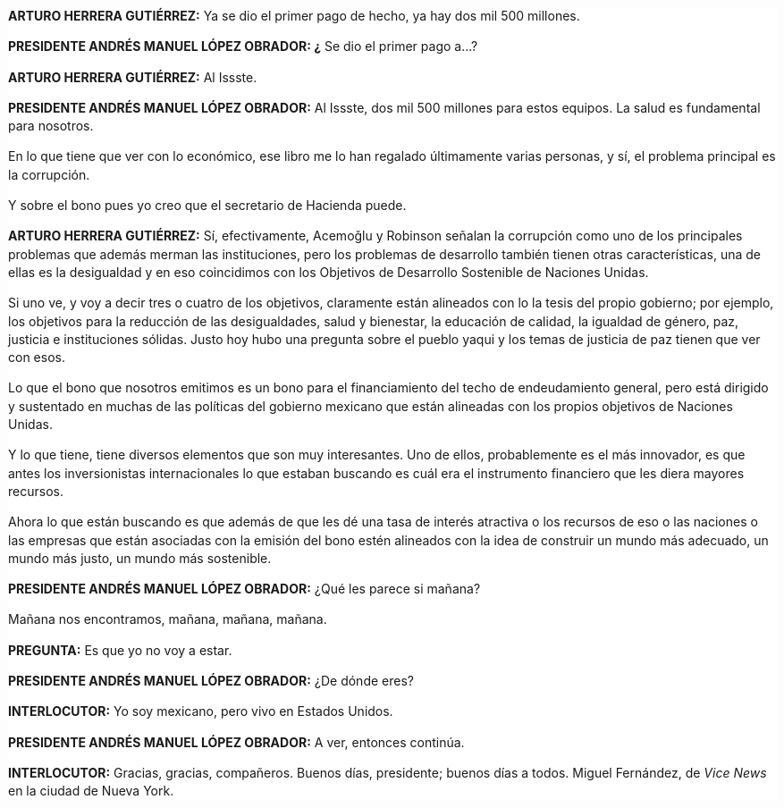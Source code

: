 **ARTURO HERRERA GUTIÉRREZ:** Ya se dio el primer pago de hecho, ya hay dos
mil 500 millones.

**PRESIDENTE ANDRÉS MANUEL LÓPEZ OBRADOR: ¿** Se dio el primer pago a...?

**ARTURO HERRERA GUTIÉRREZ:** Al Issste.

**PRESIDENTE ANDRÉS MANUEL LÓPEZ OBRADOR:** Al Issste, dos mil 500 millones
para estos equipos. La salud es fundamental para nosotros.

En lo que tiene que ver con lo económico, ese libro me lo han regalado
últimamente varias personas, y sí, el problema principal es la corrupción.

Y sobre el bono pues yo creo que el secretario de Hacienda puede.

**ARTURO HERRERA GUTIÉRREZ:** Sí, efectivamente, Acemoğlu y Robinson señalan
la corrupción como uno de los principales problemas que además merman las
instituciones, pero los problemas de desarrollo también tienen otras
características, una de ellas es la desigualdad y en eso coincidimos con los
Objetivos de Desarrollo Sostenible de Naciones Unidas.

Si uno ve, y voy a decir tres o cuatro de los objetivos, claramente están
alineados con lo la tesis del propio gobierno; por ejemplo, los objetivos para
la reducción de las desigualdades, salud y bienestar, la educación de calidad,
la igualdad de género, paz, justicia e instituciones sólidas. Justo hoy hubo
una pregunta sobre el pueblo yaqui y los temas de justicia de paz tienen que
ver con esos.

Lo que el bono que nosotros emitimos es un bono para el financiamiento del
techo de endeudamiento general, pero está dirigido y sustentado en muchas de
las políticas del gobierno mexicano que están alineadas con los propios
objetivos de Naciones Unidas.

Y lo que tiene, tiene diversos elementos que son muy interesantes. Uno de
ellos, probablemente es el más innovador, es que antes los inversionistas
internacionales lo que estaban buscando es cuál era el instrumento financiero
que les diera mayores recursos.

Ahora lo que están buscando es que además de que les dé una tasa de interés
atractiva o los recursos de eso o las naciones o las empresas que están
asociadas con la emisión del bono estén alineados con la idea de construir un
mundo más adecuado, un mundo más justo, un mundo más sostenible.

**PRESIDENTE ANDRÉS MANUEL LÓPEZ OBRADOR:** ¿Qué les parece si mañana?

Mañana nos encontramos, mañana, mañana, mañana.

**PREGUNTA:** Es que yo no voy a estar.

**PRESIDENTE ANDRÉS MANUEL LÓPEZ OBRADOR:** ¿De dónde eres?

**INTERLOCUTOR:** Yo soy mexicano, pero vivo en Estados Unidos.

**PRESIDENTE ANDRÉS MANUEL LÓPEZ OBRADOR:** A ver, entonces continúa.

**INTERLOCUTOR:** Gracias, gracias, compañeros. Buenos días, presidente;
buenos días a todos. Miguel Fernández, de _Vice News_ en la ciudad de Nueva
York.
